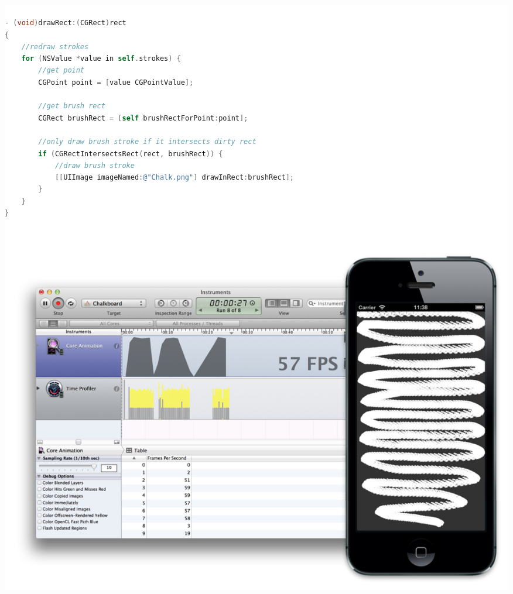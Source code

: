 ```objective-c

- (void)drawRect:(CGRect)rect
{
    //redraw strokes
    for (NSValue *value in self.strokes) {
        //get point
        CGPoint point = [value CGPointValue];
        
        //get brush rect
        CGRect brushRect = [self brushRectForPoint:point];
        ￼
        //only draw brush stroke if it intersects dirty rect
        if (CGRectIntersectsRect(rect, brushRect)) {
            //draw brush stroke
            [[UIImage imageNamed:@"Chalk.png"] drawInRect:brushRect];
        }
    }
}
```

![图13.4](./13.4.png)
